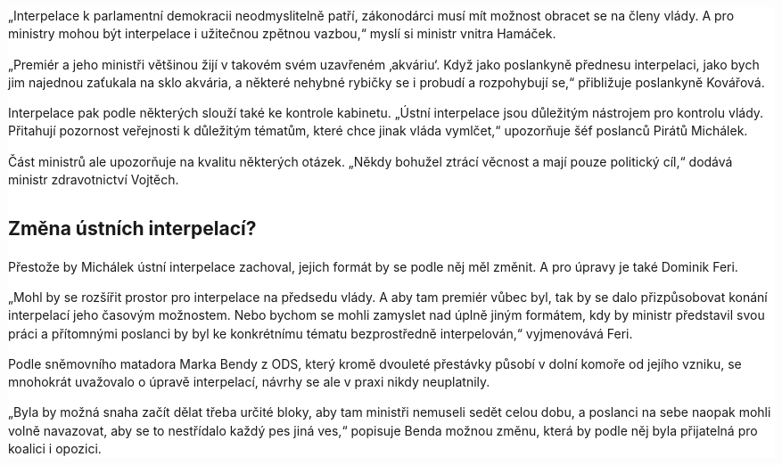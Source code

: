 „Interpelace k parlamentní demokracii neodmyslitelně patří, zákonodárci musí mít možnost obracet se na členy vlády. A pro ministry mohou být interpelace i užitečnou zpětnou vazbou,“ myslí si ministr vnitra Hamáček.

„Premiér a jeho ministři většinou žijí v takovém svém uzavřeném ‚akváriu‘. Když jako poslankyně přednesu interpelaci, jako bych jim najednou zaťukala na sklo akvária, a některé nehybné rybičky se i probudí a rozpohybují se,“ přibližuje poslankyně Kovářová.

Interpelace pak podle některých slouží také ke kontrole kabinetu. „Ústní interpelace jsou důležitým nástrojem pro kontrolu vlády. Přitahují pozornost veřejnosti k důležitým tématům, které chce jinak vláda vymlčet,“ upozorňuje šéf poslanců Pirátů Michálek.

Část ministrů ale upozorňuje na kvalitu některých otázek. „Někdy bohužel ztrácí věcnost a mají pouze politický cíl,“ dodává ministr zdravotnictví Vojtěch.

## Změna ústních interpelací?

Přestože by Michálek ústní interpelace zachoval, jejich formát by se podle něj měl změnit. A pro úpravy je také Dominik Feri.

„Mohl by se rozšířit prostor pro interpelace na předsedu vlády. A aby tam premiér vůbec byl, tak by se dalo přizpůsobovat konání interpelací jeho časovým možnostem. Nebo bychom se mohli zamyslet nad úplně jiným formátem, kdy by ministr představil svou práci a přítomnými poslanci by byl ke konkrétnímu tématu bezprostředně interpelován,“ vyjmenovává Feri.

Podle sněmovního matadora Marka Bendy z ODS, který kromě dvouleté přestávky působí v dolní komoře od jejího vzniku, se mnohokrát uvažovalo o úpravě interpelací, návrhy se ale v praxi nikdy neuplatnily.

„Byla by možná snaha začít dělat třeba určité bloky, aby tam ministři nemuseli sedět celou dobu, a poslanci na sebe naopak mohli volně navazovat, aby se to nestřídalo každý pes jiná ves,“ popisuje Benda možnou změnu, která by podle něj byla přijatelná pro koalici i opozici.

